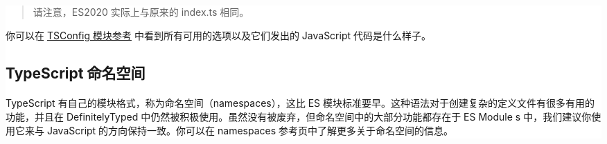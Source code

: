 > 请注意，ES2020 实际上与原来的 index.ts 相同。

你可以在 [TSConfig 模块参考](https://www.typescriptlang.org/tsconfig#module) 中看到所有可用的选项以及它们发出的 JavaScript 代码是什么样子。

## TypeScript 命名空间

TypeScript 有自己的模块格式，称为命名空间（namespaces），这比 ES 模块标准要早。这种语法对于创建复杂的定义文件有很多有用的功能，并且在 DefinitelyTyped 中仍然被积极使用。虽然没有被废弃，但命名空间中的大部分功能都存在于 ES Module s 中，我们建议你使用它来与 JavaScript 的方向保持一致。你可以在 namespaces 参考页中了解更多关于命名空间的信息。
